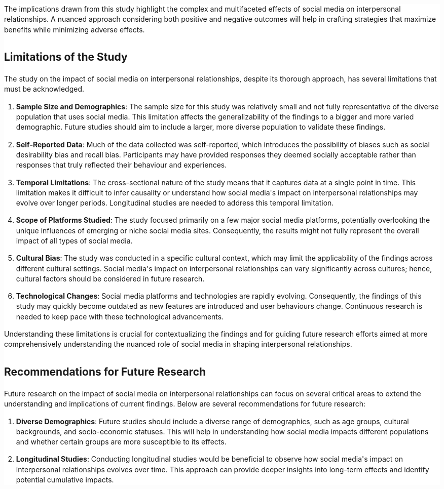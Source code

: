 The implications drawn from this study highlight the complex and multifaceted effects of social media on interpersonal relationships. A nuanced approach considering both positive and negative outcomes will help in crafting strategies that maximize benefits while minimizing adverse effects.
## Limitations of the Study
The study on the impact of social media on interpersonal relationships, despite its thorough approach, has several limitations that must be acknowledged.

1. **Sample Size and Demographics**: The sample size for this study was relatively small and not fully representative of the diverse population that uses social media. This limitation affects the generalizability of the findings to a bigger and more varied demographic. Future studies should aim to include a larger, more diverse population to validate these findings.

2. **Self-Reported Data**: Much of the data collected was self-reported, which introduces the possibility of biases such as social desirability bias and recall bias. Participants may have provided responses they deemed socially acceptable rather than responses that truly reflected their behaviour and experiences.

3. **Temporal Limitations**: The cross-sectional nature of the study means that it captures data at a single point in time. This limitation makes it difficult to infer causality or understand how social media's impact on interpersonal relationships may evolve over longer periods. Longitudinal studies are needed to address this temporal limitation.

4. **Scope of Platforms Studied**: The study focused primarily on a few major social media platforms, potentially overlooking the unique influences of emerging or niche social media sites. Consequently, the results might not fully represent the overall impact of all types of social media.

5. **Cultural Bias**: The study was conducted in a specific cultural context, which may limit the applicability of the findings across different cultural settings. Social media's impact on interpersonal relationships can vary significantly across cultures; hence, cultural factors should be considered in future research.

6. **Technological Changes**: Social media platforms and technologies are rapidly evolving. Consequently, the findings of this study may quickly become outdated as new features are introduced and user behaviours change. Continuous research is needed to keep pace with these technological advancements.

Understanding these limitations is crucial for contextualizing the findings and for guiding future research efforts aimed at more comprehensively understanding the nuanced role of social media in shaping interpersonal relationships.
## Recommendations for Future Research
Future research on the impact of social media on interpersonal relationships can focus on several critical areas to extend the understanding and implications of current findings. Below are several recommendations for future research:

1. **Diverse Demographics**: Future studies should include a diverse range of demographics, such as age groups, cultural backgrounds, and socio-economic statuses. This will help in understanding how social media impacts different populations and whether certain groups are more susceptible to its effects.

2. **Longitudinal Studies**: Conducting longitudinal studies would be beneficial to observe how social media's impact on interpersonal relationships evolves over time. This approach can provide deeper insights into long-term effects and identify potential cumulative impacts.

